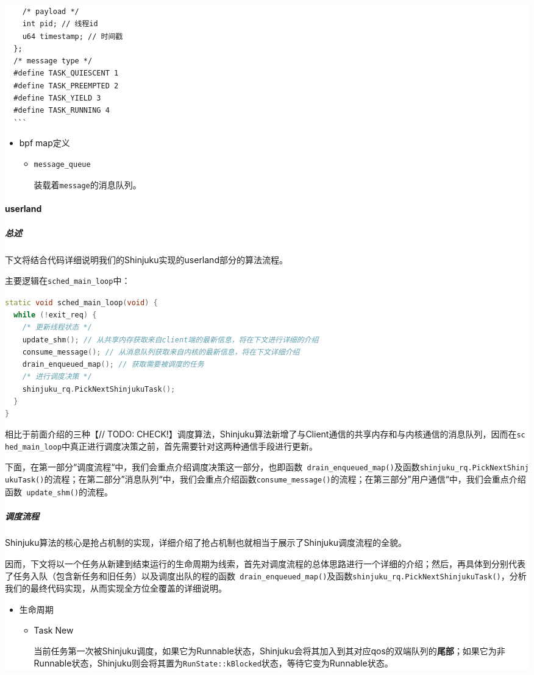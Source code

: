         /* payload */
        int pid; // 线程id
        u64 timestamp; // 时间戳
      };
      /* message type */
      #define TASK_QUIESCENT 1
      #define TASK_PREEMPTED 2
      #define TASK_YIELD 3
      #define TASK_RUNNING 4
      ```
    
  * bpf map定义
    * `message_queue`
    
      装载着`message`的消息队列。

#### userland

##### 总述

下文将结合代码详细说明我们的Shinjuku实现的userland部分的算法流程。

主要逻辑在`sched_main_loop`中：

```c++
static void sched_main_loop(void) {
  while (!exit_req) {
    /* 更新线程状态 */
    update_shm(); // 从共享内存获取来自client端的最新信息，将在下文进行详细的介绍
    consume_message(); // 从消息队列获取来自内核的最新信息，将在下文详细介绍
    drain_enqueued_map(); // 获取需要被调度的任务
    /* 进行调度决策 */
    shinjuku_rq.PickNextShinjukuTask();
  }
}
```

相比于前面介绍的三种【// TODO: CHECK!】调度算法，Shinjuku算法新增了与Client通信的共享内存和与内核通信的消息队列，因而在`sched_main_loop`中真正进行调度决策之前，首先需要针对这两种通信手段进行更新。

下面，在第一部分“调度流程“中，我们会重点介绍调度决策这一部分，也即函数` drain_enqueued_map()`及函数`shinjuku_rq.PickNextShinjukuTask()`的流程；在第二部分”消息队列“中，我们会重点介绍函数`consume_message()`的流程；在第三部分”用户通信“中，我们会重点介绍函数` update_shm()`的流程。



##### 调度流程

Shinjuku算法的核心是抢占机制的实现，详细介绍了抢占机制也就相当于展示了Shinjuku调度流程的全貌。

因而，下文将以一个任务从新建到结束运行的生命周期为线索，首先对调度流程的总体思路进行一个详细的介绍；然后，再具体到分别代表了任务入队（包含新任务和旧任务）以及调度出队的程的函数` drain_enqueued_map()`及函数`shinjuku_rq.PickNextShinjukuTask()`，分析我们的最终代码实现，从而实现全方位全覆盖的详细说明。

* 生命周期

  * Task New

    当前任务第一次被Shinjuku调度，如果它为Runnable状态，Shinjuku会将其加入到其对应qos的双端队列的**尾部**；如果它为非Runnable状态，Shinjuku则会将其置为`RunState::kBlocked`状态，等待它变为Runnable状态。
